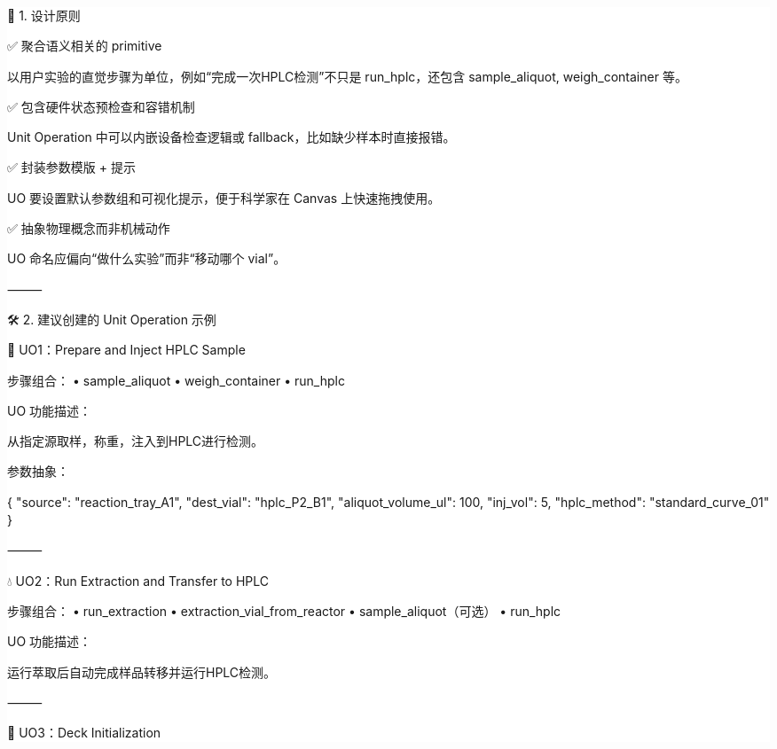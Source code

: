 
🧠 1. 设计原则

✅ 聚合语义相关的 primitive

以用户实验的直觉步骤为单位，例如“完成一次HPLC检测”不只是 run_hplc，还包含 sample_aliquot, weigh_container 等。

✅ 包含硬件状态预检查和容错机制

Unit Operation 中可以内嵌设备检查逻辑或 fallback，比如缺少样本时直接报错。

✅ 封装参数模版 + 提示

UO 要设置默认参数组和可视化提示，便于科学家在 Canvas 上快速拖拽使用。

✅ 抽象物理概念而非机械动作

UO 命名应偏向“做什么实验”而非“移动哪个 vial”。

⸻

🛠️ 2. 建议创建的 Unit Operation 示例

🧪 UO1：Prepare and Inject HPLC Sample

步骤组合：
	•	sample_aliquot
	•	weigh_container
	•	run_hplc

UO 功能描述：

从指定源取样，称重，注入到HPLC进行检测。

参数抽象：

{
  "source": "reaction_tray_A1",
  "dest_vial": "hplc_P2_B1",
  "aliquot_volume_ul": 100,
  "inj_vol": 5,
  "hplc_method": "standard_curve_01"
}


⸻

💧 UO2：Run Extraction and Transfer to HPLC

步骤组合：
	•	run_extraction
	•	extraction_vial_from_reactor
	•	sample_aliquot（可选）
	•	run_hplc

UO 功能描述：

运行萃取后自动完成样品转移并运行HPLC检测。

⸻

🧰 UO3：Deck Initialization
